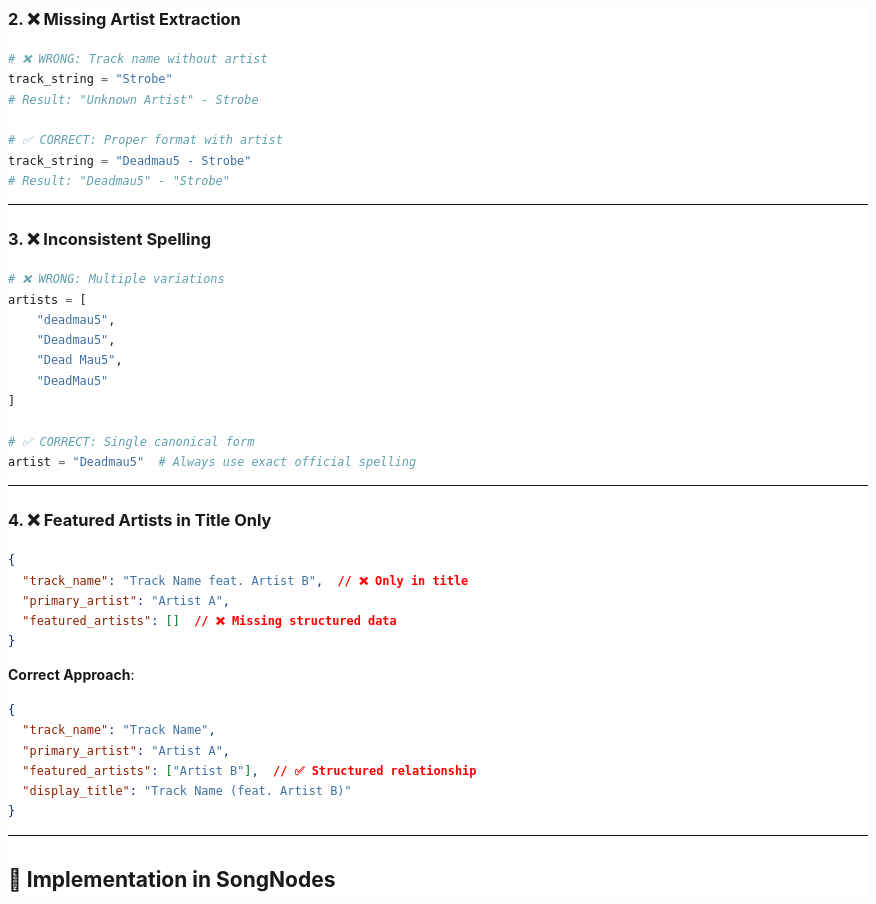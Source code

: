 
### 2. ❌ Missing Artist Extraction

```python
# ❌ WRONG: Track name without artist
track_string = "Strobe"
# Result: "Unknown Artist" - Strobe

# ✅ CORRECT: Proper format with artist
track_string = "Deadmau5 - Strobe"
# Result: "Deadmau5" - "Strobe"
```

---

### 3. ❌ Inconsistent Spelling

```python
# ❌ WRONG: Multiple variations
artists = [
    "deadmau5",
    "Deadmau5",
    "Dead Mau5",
    "DeadMau5"
]

# ✅ CORRECT: Single canonical form
artist = "Deadmau5"  # Always use exact official spelling
```

---

### 4. ❌ Featured Artists in Title Only

```json
{
  "track_name": "Track Name feat. Artist B",  // ❌ Only in title
  "primary_artist": "Artist A",
  "featured_artists": []  // ❌ Missing structured data
}
```

**Correct Approach**:
```json
{
  "track_name": "Track Name",
  "primary_artist": "Artist A",
  "featured_artists": ["Artist B"],  // ✅ Structured relationship
  "display_title": "Track Name (feat. Artist B)"
}
```

---

## 🔧 Implementation in SongNodes
